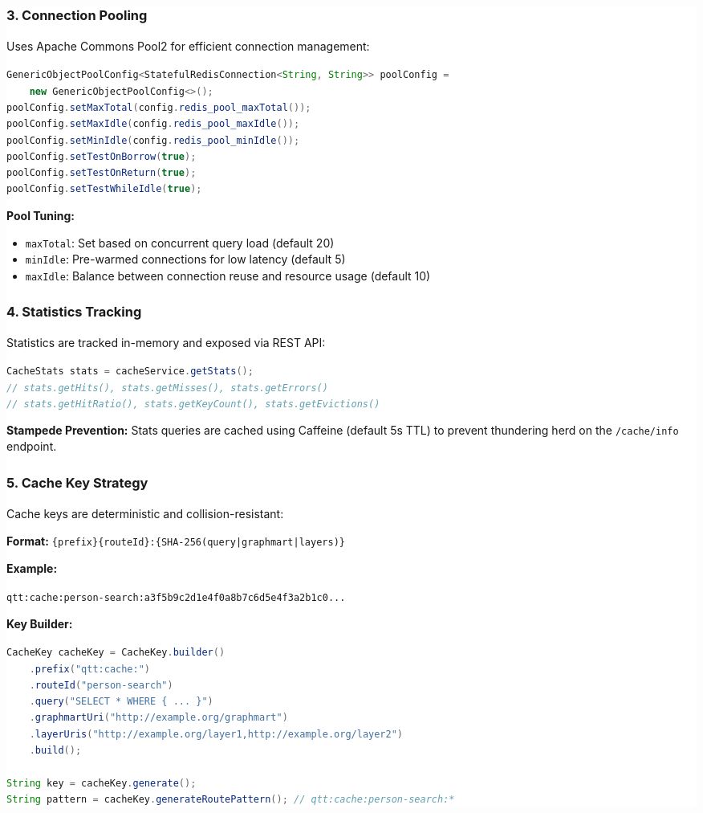 ### 3. Connection Pooling

Uses Apache Commons Pool2 for efficient connection management:

```java
GenericObjectPoolConfig<StatefulRedisConnection<String, String>> poolConfig =
    new GenericObjectPoolConfig<>();
poolConfig.setMaxTotal(config.redis_pool_maxTotal());
poolConfig.setMaxIdle(config.redis_pool_maxIdle());
poolConfig.setMinIdle(config.redis_pool_minIdle());
poolConfig.setTestOnBorrow(true);
poolConfig.setTestOnReturn(true);
poolConfig.setTestWhileIdle(true);
```

**Pool Tuning:**
- `maxTotal`: Set based on concurrent query load (default 20)
- `minIdle`: Pre-warmed connections for low latency (default 5)
- `maxIdle`: Balance between connection reuse and resource usage (default 10)

### 4. Statistics Tracking

Statistics are tracked in-memory and exposed via REST API:

```java
CacheStats stats = cacheService.getStats();
// stats.getHits(), stats.getMisses(), stats.getErrors()
// stats.getHitRatio(), stats.getKeyCount(), stats.getEvictions()
```

**Stampede Prevention:**
Stats queries are cached using Caffeine (default 5s TTL) to prevent thundering herd on the `/cache/info` endpoint.

### 5. Cache Key Strategy

Cache keys are deterministic and collision-resistant:

**Format:** `{prefix}{routeId}:{SHA-256(query|graphmart|layers)}`

**Example:**
```
qtt:cache:person-search:a3f5b9c2d1e4f0a8b7c6d5e4f3a2b1c0...
```

**Key Builder:**
```java
CacheKey cacheKey = CacheKey.builder()
    .prefix("qtt:cache:")
    .routeId("person-search")
    .query("SELECT * WHERE { ... }")
    .graphmartUri("http://example.org/graphmart")
    .layerUris("http://example.org/layer1,http://example.org/layer2")
    .build();

String key = cacheKey.generate();
String pattern = cacheKey.generateRoutePattern(); // qtt:cache:person-search:*
```
